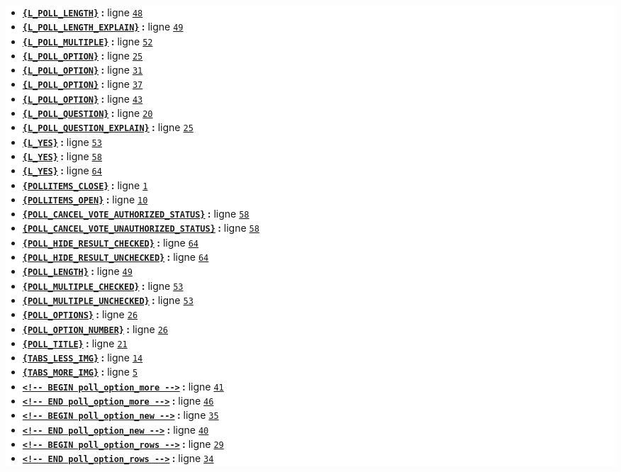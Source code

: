 * __[`{L_POLL_LENGTH}`](../var/L_POLL_LENGTH.md#readme) :__ ligne [`48`](../src/subsilver/posting_poll_body.tpl#L48)
* __[`{L_POLL_LENGTH_EXPLAIN}`](../var/L_POLL_LENGTH_EXPLAIN.md#readme) :__ ligne [`49`](../src/subsilver/posting_poll_body.tpl#L49)
* __[`{L_POLL_MULTIPLE}`](../var/L_POLL_MULTIPLE.md#readme) :__ ligne [`52`](../src/subsilver/posting_poll_body.tpl#L52)
* __[`{L_POLL_OPTION}`](../var/L_POLL_OPTION.md#readme) :__ ligne [`25`](../src/subsilver/posting_poll_body.tpl#L25)
* __[`{L_POLL_OPTION}`](../var/L_POLL_OPTION.md#readme) :__ ligne [`31`](../src/subsilver/posting_poll_body.tpl#L31)
* __[`{L_POLL_OPTION}`](../var/L_POLL_OPTION.md#readme) :__ ligne [`37`](../src/subsilver/posting_poll_body.tpl#L37)
* __[`{L_POLL_OPTION}`](../var/L_POLL_OPTION.md#readme) :__ ligne [`43`](../src/subsilver/posting_poll_body.tpl#L43)
* __[`{L_POLL_QUESTION}`](../var/L_POLL_QUESTION.md#readme) :__ ligne [`20`](../src/subsilver/posting_poll_body.tpl#L20)
* __[`{L_POLL_QUESTION_EXPLAIN}`](../var/L_POLL_QUESTION_EXPLAIN.md#readme) :__ ligne [`25`](../src/subsilver/posting_poll_body.tpl#L25)
* __[`{L_YES}`](../var/L_YES.md#readme) :__ ligne [`53`](../src/subsilver/posting_poll_body.tpl#L53)
* __[`{L_YES}`](../var/L_YES.md#readme) :__ ligne [`58`](../src/subsilver/posting_poll_body.tpl#L58)
* __[`{L_YES}`](../var/L_YES.md#readme) :__ ligne [`64`](../src/subsilver/posting_poll_body.tpl#L64)
* __[`{POLLITEMS_CLOSE}`](../var/POLLITEMS_CLOSE.md#readme) :__ ligne [`1`](../src/subsilver/posting_poll_body.tpl#L1)
* __[`{POLLITEMS_OPEN}`](../var/POLLITEMS_OPEN.md#readme) :__ ligne [`10`](../src/subsilver/posting_poll_body.tpl#L10)
* __[`{POLL_CANCEL_VOTE_AUTHORIZED_STATUS}`](../var/POLL_CANCEL_VOTE_AUTHORIZED_STATUS.md#readme) :__ ligne [`58`](../src/subsilver/posting_poll_body.tpl#L58)
* __[`{POLL_CANCEL_VOTE_UNAUTHORIZED_STATUS}`](../var/POLL_CANCEL_VOTE_UNAUTHORIZED_STATUS.md#readme) :__ ligne [`58`](../src/subsilver/posting_poll_body.tpl#L58)
* __[`{POLL_HIDE_RESULT_CHECKED}`](../var/POLL_HIDE_RESULT_CHECKED.md#readme) :__ ligne [`64`](../src/subsilver/posting_poll_body.tpl#L64)
* __[`{POLL_HIDE_RESULT_UNCHECKED}`](../var/POLL_HIDE_RESULT_UNCHECKED.md#readme) :__ ligne [`64`](../src/subsilver/posting_poll_body.tpl#L64)
* __[`{POLL_LENGTH}`](../var/POLL_LENGTH.md#readme) :__ ligne [`49`](../src/subsilver/posting_poll_body.tpl#L49)
* __[`{POLL_MULTIPLE_CHECKED}`](../var/POLL_MULTIPLE_CHECKED.md#readme) :__ ligne [`53`](../src/subsilver/posting_poll_body.tpl#L53)
* __[`{POLL_MULTIPLE_UNCHECKED}`](../var/POLL_MULTIPLE_UNCHECKED.md#readme) :__ ligne [`53`](../src/subsilver/posting_poll_body.tpl#L53)
* __[`{POLL_OPTIONS}`](../var/POLL_OPTIONS.md#readme) :__ ligne [`26`](../src/subsilver/posting_poll_body.tpl#L26)
* __[`{POLL_OPTION_NUMBER}`](../var/POLL_OPTION_NUMBER.md#readme) :__ ligne [`26`](../src/subsilver/posting_poll_body.tpl#L26)
* __[`{POLL_TITLE}`](../var/POLL_TITLE.md#readme) :__ ligne [`21`](../src/subsilver/posting_poll_body.tpl#L21)
* __[`{TABS_LESS_IMG}`](../var/TABS_LESS_IMG.md#readme) :__ ligne [`14`](../src/subsilver/posting_poll_body.tpl#L14)
* __[`{TABS_MORE_IMG}`](../var/TABS_MORE_IMG.md#readme) :__ ligne [`5`](../src/subsilver/posting_poll_body.tpl#L5)
* __[`<!-- BEGIN poll_option_more -->`](../var/poll_option_more.md#readme) :__ ligne [`41`](../src/subsilver/posting_poll_body.tpl#L41)
* __[`<!-- END poll_option_more -->`](../var/poll_option_more.md#readme) :__ ligne [`46`](../src/subsilver/posting_poll_body.tpl#L46)
* __[`<!-- BEGIN poll_option_new -->`](../var/poll_option_new.md#readme) :__ ligne [`35`](../src/subsilver/posting_poll_body.tpl#L35)
* __[`<!-- END poll_option_new -->`](../var/poll_option_new.md#readme) :__ ligne [`40`](../src/subsilver/posting_poll_body.tpl#L40)
* __[`<!-- BEGIN poll_option_rows -->`](../var/poll_option_rows.md#readme) :__ ligne [`29`](../src/subsilver/posting_poll_body.tpl#L29)
* __[`<!-- END poll_option_rows -->`](../var/poll_option_rows.md#readme) :__ ligne [`34`](../src/subsilver/posting_poll_body.tpl#L34)